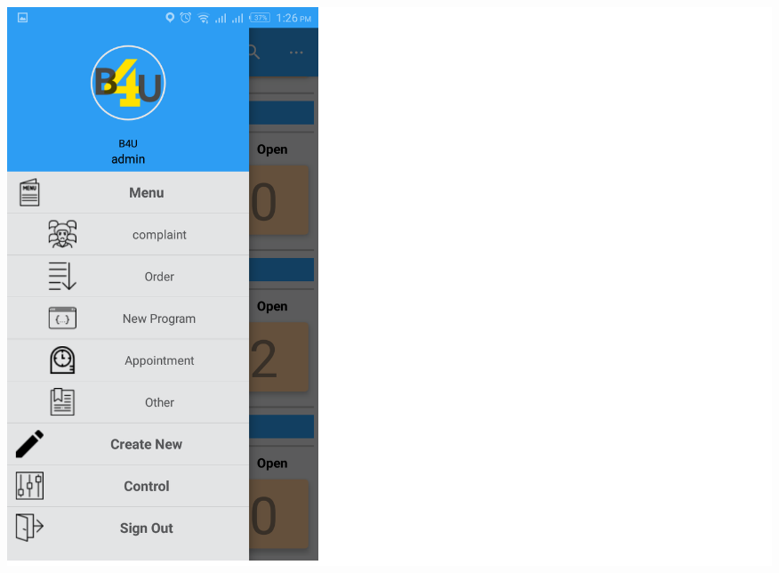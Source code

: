    <img src="https://github.com/azmiradi/B4U_APP/blob/master/screen/15.png" width="350" title="Main screen">